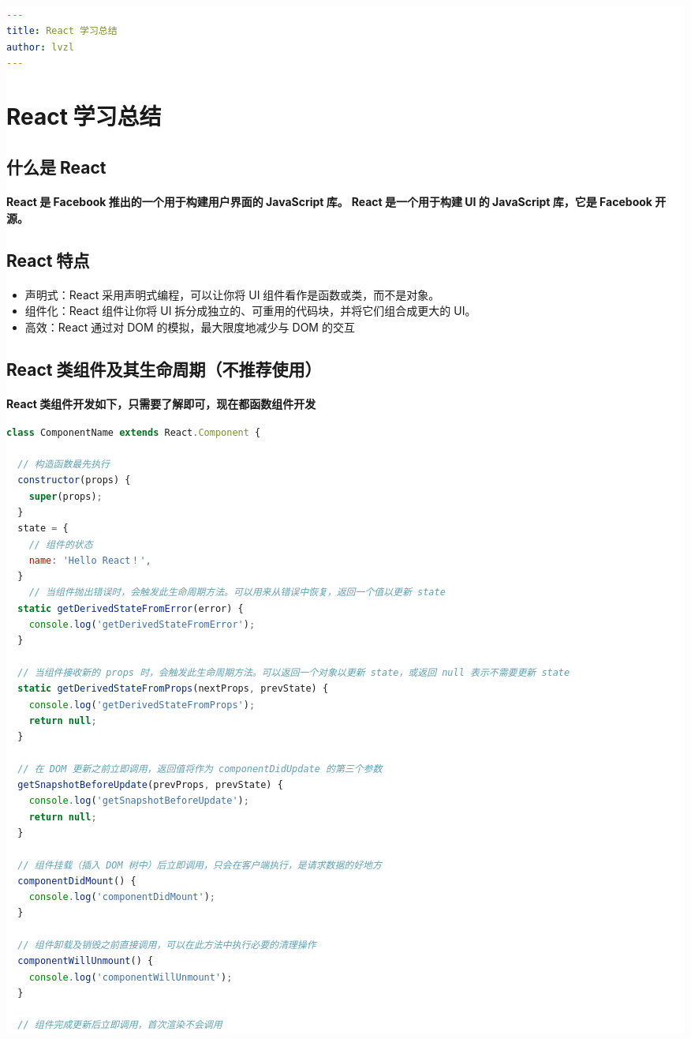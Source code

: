 ```yaml
---
title: React 学习总结
author: lvzl
---
```


# React 学习总结

## 什么是 React
**React 是 Facebook 推出的一个用于构建用户界面的 JavaScript 库。**
**React 是一个用于构建 UI 的 JavaScript 库，它是 Facebook 开源。**


## React 特点
- 声明式：React 采用声明式编程，可以让你将 UI 组件看作是函数或类，而不是对象。
- 组件化：React 组件让你将 UI 拆分成独立的、可重用的代码块，并将它们组合成更大的 UI。
- 高效：React 通过对 DOM 的模拟，最大限度地减少与 DOM 的交互

## React 类组件及其生命周期（不推荐使用）
**React 类组件开发如下，只需要了解即可，现在都函数组件开发**

```jsx
class ComponentName extends React.Component {

  // 构造函数最先执行
  constructor(props) {
    super(props);
  }
  state = {
    // 组件的状态
    name: 'Hello React！',
  }
    // 当组件抛出错误时，会触发此生命周期方法。可以用来从错误中恢复，返回一个值以更新 state
  static getDerivedStateFromError(error) {
    console.log('getDerivedStateFromError');
  }

  // 当组件接收新的 props 时，会触发此生命周期方法。可以返回一个对象以更新 state，或返回 null 表示不需要更新 state
  static getDerivedStateFromProps(nextProps, prevState) {
    console.log('getDerivedStateFromProps');
    return null;
  }

  // 在 DOM 更新之前立即调用，返回值将作为 componentDidUpdate 的第三个参数
  getSnapshotBeforeUpdate(prevProps, prevState) {
    console.log('getSnapshotBeforeUpdate');
    return null;
  }

  // 组件挂载（插入 DOM 树中）后立即调用，只会在客户端执行，是请求数据的好地方
  componentDidMount() {
    console.log('componentDidMount');
  }

  // 组件卸载及销毁之前直接调用，可以在此方法中执行必要的清理操作
  componentWillUnmount() {
    console.log('componentWillUnmount');
  }

  // 组件完成更新后立即调用，首次渲染不会调用
```